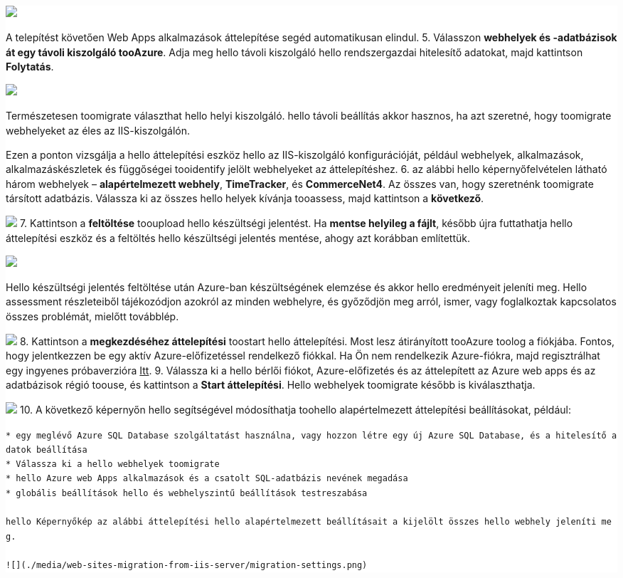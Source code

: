   ![](./media/web-sites-migration-from-iis-server/install-progress.png)
   
   A telepítést követően Web Apps alkalmazások áttelepítése segéd automatikusan elindul.
5. Válasszon **webhelyek és -adatbázisok át egy távoli kiszolgáló tooAzure**. Adja meg hello távoli kiszolgáló hello rendszergazdai hitelesítő adatokat, majd kattintson **Folytatás**. 
   
   ![](./media/web-sites-migration-from-iis-server/migrate-from-remote.png)
   
   Természetesen toomigrate választhat hello helyi kiszolgáló. hello távoli beállítás akkor hasznos, ha azt szeretné, hogy toomigrate webhelyeket az éles az IIS-kiszolgálón.
   
   Ezen a ponton vizsgálja a hello áttelepítési eszköz hello az IIS-kiszolgáló konfigurációját, például webhelyek, alkalmazások, alkalmazáskészletek és függőségei tooidentify jelölt webhelyeket az áttelepítéshez. 
6. az alábbi hello képernyőfelvételen látható három webhelyek – **alapértelmezett webhely**, **TimeTracker**, és **CommerceNet4**. Az összes van, hogy szeretnénk toomigrate társított adatbázis. Válassza ki az összes hello helyek kívánja tooassess, majd kattintson a **következő**.
   
   ![](./media/web-sites-migration-from-iis-server/select-migration-candidates.png)
7. Kattintson a **feltöltése** tooupload hello készültségi jelentést. Ha **mentse helyileg a fájlt**, később újra futtathatja hello áttelepítési eszköz és a feltöltés hello készültségi jelentés mentése, ahogy azt korábban említettük.
   
   ![](./media/web-sites-migration-from-iis-server/upload-readiness-report.png)
   
   Hello készültségi jelentés feltöltése után Azure-ban készültségének elemzése és akkor hello eredményeit jeleníti meg. Hello assessment részleteiből tájékozódjon azokról az minden webhelyre, és győződjön meg arról, ismer, vagy foglalkoztak kapcsolatos összes problémát, mielőtt továbblép. 
   
   ![](./media/web-sites-migration-from-iis-server/readiness-assessment.png)
8. Kattintson a **megkezdéséhez áttelepítési** toostart hello áttelepítési. Most lesz átirányított tooAzure toolog a fiókjába. Fontos, hogy jelentkezzen be egy aktív Azure-előfizetéssel rendelkező fiókkal. Ha Ön nem rendelkezik Azure-fiókra, majd regisztrálhat egy ingyenes próbaverzióra [Itt](https://azure.microsoft.com/pricing/free-trial/?WT.srch=1&WT.mc_ID=SEM_). 
9. Válassza ki a hello bérlői fiókot, Azure-előfizetés és az áttelepített az Azure web apps és az adatbázisok régió toouse, és kattintson a **Start áttelepítési**. Hello webhelyek toomigrate később is kiválaszthatja.
   
   ![](./media/web-sites-migration-from-iis-server/choose-tenant-account.png)
10. A következő képernyőn hello segítségével módosíthatja toohello alapértelmezett áttelepítési beállításokat, például:
    
    * egy meglévő Azure SQL Database szolgáltatást használna, vagy hozzon létre egy új Azure SQL Database, és a hitelesítő adatok beállítása
    * Válassza ki a hello webhelyek toomigrate
    * hello Azure web Apps alkalmazások és a csatolt SQL-adatbázis nevének megadása
    * globális beállítások hello és webhelyszintű beállítások testreszabása
    
    hello Képernyőkép az alábbi áttelepítési hello alapértelmezett beállításait a kijelölt összes hello webhely jeleníti meg.
    
    ![](./media/web-sites-migration-from-iis-server/migration-settings.png)
    